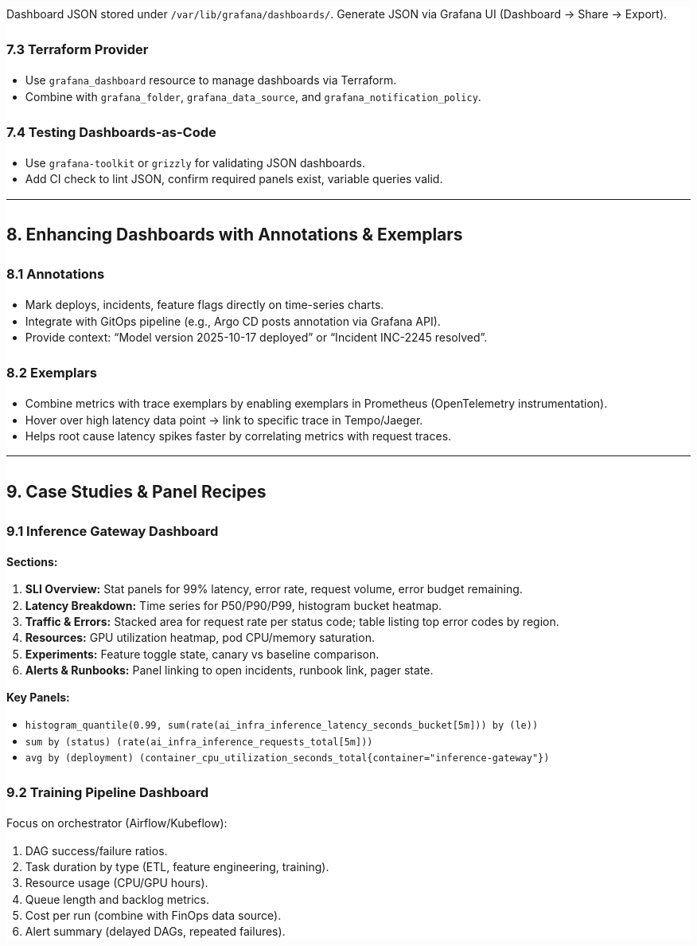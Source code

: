 Dashboard JSON stored under `/var/lib/grafana/dashboards/`. Generate JSON via Grafana UI (Dashboard → Share → Export).

### 7.3 Terraform Provider
- Use `grafana_dashboard` resource to manage dashboards via Terraform.
- Combine with `grafana_folder`, `grafana_data_source`, and `grafana_notification_policy`.

### 7.4 Testing Dashboards-as-Code
- Use `grafana-toolkit` or `grizzly` for validating JSON dashboards.
- Add CI check to lint JSON, confirm required panels exist, variable queries valid.

---

## 8. Enhancing Dashboards with Annotations & Exemplars

### 8.1 Annotations
- Mark deploys, incidents, feature flags directly on time-series charts.
- Integrate with GitOps pipeline (e.g., Argo CD posts annotation via Grafana API).
- Provide context: “Model version 2025-10-17 deployed” or “Incident INC-2245 resolved”.

### 8.2 Exemplars
- Combine metrics with trace exemplars by enabling exemplars in Prometheus (OpenTelemetry instrumentation).
- Hover over high latency data point → link to specific trace in Tempo/Jaeger.
- Helps root cause latency spikes faster by correlating metrics with request traces.

---

## 9. Case Studies & Panel Recipes

### 9.1 Inference Gateway Dashboard
**Sections:**
1. **SLI Overview:** Stat panels for 99% latency, error rate, request volume, error budget remaining.
2. **Latency Breakdown:** Time series for P50/P90/P99, histogram bucket heatmap.
3. **Traffic & Errors:** Stacked area for request rate per status code; table listing top error codes by region.
4. **Resources:** GPU utilization heatmap, pod CPU/memory saturation.
5. **Experiments:** Feature toggle state, canary vs baseline comparison.
6. **Alerts & Runbooks:** Panel linking to open incidents, runbook link, pager state.

**Key Panels:**
- `histogram_quantile(0.99, sum(rate(ai_infra_inference_latency_seconds_bucket[5m])) by (le))`
- `sum by (status) (rate(ai_infra_inference_requests_total[5m]))`
- `avg by (deployment) (container_cpu_utilization_seconds_total{container="inference-gateway"})`

### 9.2 Training Pipeline Dashboard
Focus on orchestrator (Airflow/Kubeflow):
1. DAG success/failure ratios.
2. Task duration by type (ETL, feature engineering, training).
3. Resource usage (CPU/GPU hours).
4. Queue length and backlog metrics.
5. Cost per run (combine with FinOps data source).
6. Alert summary (delayed DAGs, repeated failures).

